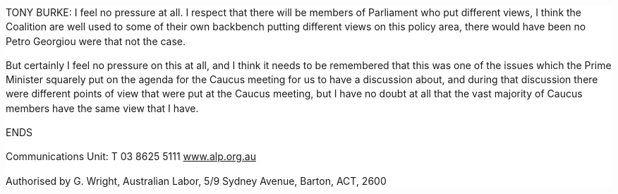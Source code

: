  

 TONY BURKE:                    I feel no pressure at all. I respect that there will be  members of Parliament who put different views, I think  the Coalition are well used to some of their own  backbench putting different views on this policy area,  there would have been no Petro Georgiou were that not  the case.  

 

 But certainly I feel no pressure on this at all, and I think it  needs to be remembered that this was one of the issues  which the Prime Minister squarely put on the agenda for  the Caucus meeting for us to have a discussion about,  and during that discussion there were different points of  view that were put at the Caucus meeting, but I have no  doubt at all that the vast majority of Caucus members  have the same view that I have.    

 ENDS 

 

 Communications Unit: T 03 8625 5111   www.alp.org.au     

 Authorised by G. Wright, Australian Labor, 5/9 Sydney Avenue, Barton, ACT, 2600   

